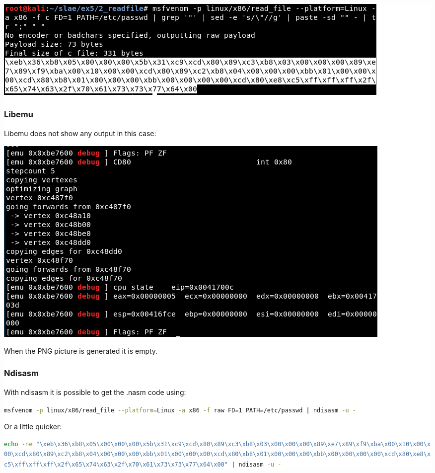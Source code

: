![Screenshot](images/read_file/3.png)


### Libemu

Libemu does not show any output in this case:

![Screenshot](images/read_file/4.png)

When the PNG picture is generated it is empty.


### Ndisasm

With ndisasm it is possible to get the .nasm code using:

```bash
msfvenom -p linux/x86/read_file --platform=Linux -a x86 -f raw FD=1 PATH=/etc/passwd | ndisasm -u -
```


Or a little quicker:

```bash
echo -ne "\xeb\x36\xb8\x05\x00\x00\x00\x5b\x31\xc9\xcd\x80\x89\xc3\xb8\x03\x00\x00\x00\x89\xe7\x89\xf9\xba\x00\x10\x00\x00\xcd\x80\x89\xc2\xb8\x04\x00\x00\x00\xbb\x01\x00\x00\x00\xcd\x80\xb8\x01\x00\x00\x00\xbb\x00\x00\x00\x00\xcd\x80\xe8\xc5\xff\xff\xff\x2f\x65\x74\x63\x2f\x70\x61\x73\x73\x77\x64\x00" | ndisasm -u -
```
